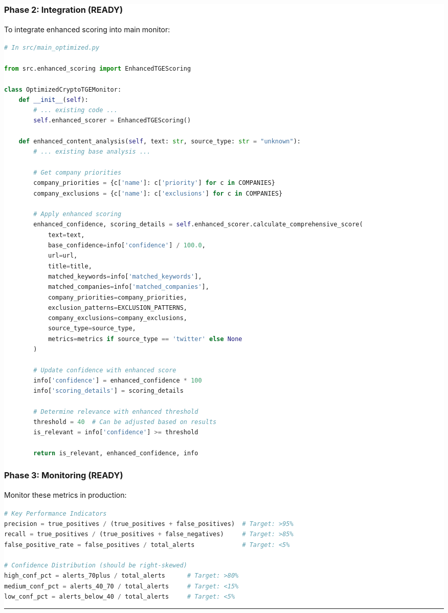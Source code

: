 ### Phase 2: Integration (READY)

To integrate enhanced scoring into main monitor:

```python
# In src/main_optimized.py

from src.enhanced_scoring import EnhancedTGEScoring

class OptimizedCryptoTGEMonitor:
    def __init__(self):
        # ... existing code ...
        self.enhanced_scorer = EnhancedTGEScoring()

    def enhanced_content_analysis(self, text: str, source_type: str = "unknown"):
        # ... existing base analysis ...

        # Get company priorities
        company_priorities = {c['name']: c['priority'] for c in COMPANIES}
        company_exclusions = {c['name']: c['exclusions'] for c in COMPANIES}

        # Apply enhanced scoring
        enhanced_confidence, scoring_details = self.enhanced_scorer.calculate_comprehensive_score(
            text=text,
            base_confidence=info['confidence'] / 100.0,
            url=url,
            title=title,
            matched_keywords=info['matched_keywords'],
            matched_companies=info['matched_companies'],
            company_priorities=company_priorities,
            exclusion_patterns=EXCLUSION_PATTERNS,
            company_exclusions=company_exclusions,
            source_type=source_type,
            metrics=metrics if source_type == 'twitter' else None
        )

        # Update confidence with enhanced score
        info['confidence'] = enhanced_confidence * 100
        info['scoring_details'] = scoring_details

        # Determine relevance with enhanced threshold
        threshold = 40  # Can be adjusted based on results
        is_relevant = info['confidence'] >= threshold

        return is_relevant, enhanced_confidence, info
```

### Phase 3: Monitoring (READY)

Monitor these metrics in production:

```python
# Key Performance Indicators
precision = true_positives / (true_positives + false_positives)  # Target: >95%
recall = true_positives / (true_positives + false_negatives)     # Target: >85%
false_positive_rate = false_positives / total_alerts             # Target: <5%

# Confidence Distribution (should be right-skewed)
high_conf_pct = alerts_70plus / total_alerts      # Target: >80%
medium_conf_pct = alerts_40_70 / total_alerts     # Target: <15%
low_conf_pct = alerts_below_40 / total_alerts     # Target: <5%
```

---